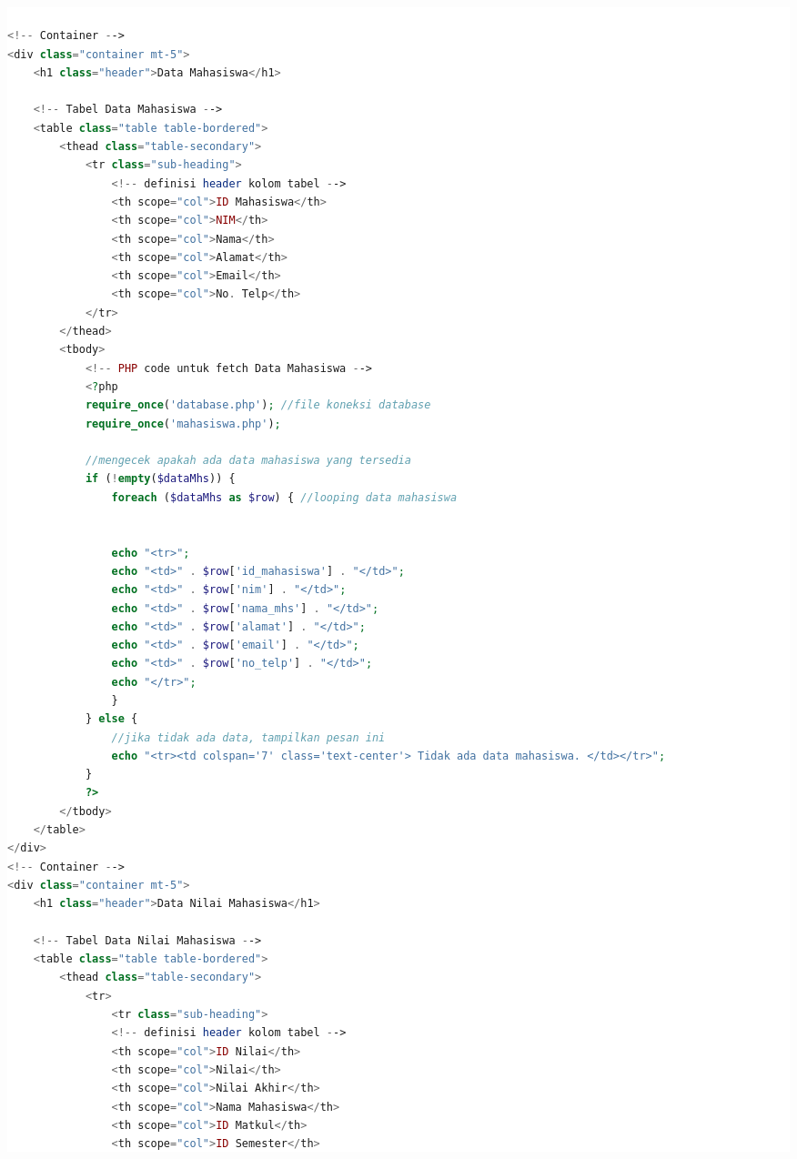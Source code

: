 ```php

<!-- Container -->
<div class="container mt-5">
    <h1 class="header">Data Mahasiswa</h1>

    <!-- Tabel Data Mahasiswa -->
    <table class="table table-bordered">
        <thead class="table-secondary">
            <tr class="sub-heading">
                <!-- definisi header kolom tabel -->
                <th scope="col">ID Mahasiswa</th>
                <th scope="col">NIM</th>
                <th scope="col">Nama</th>
                <th scope="col">Alamat</th>
                <th scope="col">Email</th>
                <th scope="col">No. Telp</th>
            </tr>
        </thead>
        <tbody>
            <!-- PHP code untuk fetch Data Mahasiswa -->
            <?php
            require_once('database.php'); //file koneksi database
            require_once('mahasiswa.php');

            //mengecek apakah ada data mahasiswa yang tersedia
            if (!empty($dataMhs)) {
                foreach ($dataMhs as $row) { //looping data mahasiswa
            

                echo "<tr>";
                echo "<td>" . $row['id_mahasiswa'] . "</td>";
                echo "<td>" . $row['nim'] . "</td>";
                echo "<td>" . $row['nama_mhs'] . "</td>";
                echo "<td>" . $row['alamat'] . "</td>";
                echo "<td>" . $row['email'] . "</td>";
                echo "<td>" . $row['no_telp'] . "</td>";
                echo "</tr>";
                }
            } else {
                //jika tidak ada data, tampilkan pesan ini
                echo "<tr><td colspan='7' class='text-center'> Tidak ada data mahasiswa. </td></tr>";
            }
            ?>
        </tbody>
    </table>
</div>
<!-- Container -->
<div class="container mt-5">
    <h1 class="header">Data Nilai Mahasiswa</h1>

    <!-- Tabel Data Nilai Mahasiswa -->
    <table class="table table-bordered">
        <thead class="table-secondary">
            <tr>
                <tr class="sub-heading">
                <!-- definisi header kolom tabel -->
                <th scope="col">ID Nilai</th>
                <th scope="col">Nilai</th>
                <th scope="col">Nilai Akhir</th>
                <th scope="col">Nama Mahasiswa</th>
                <th scope="col">ID Matkul</th>
                <th scope="col">ID Semester</th>
```